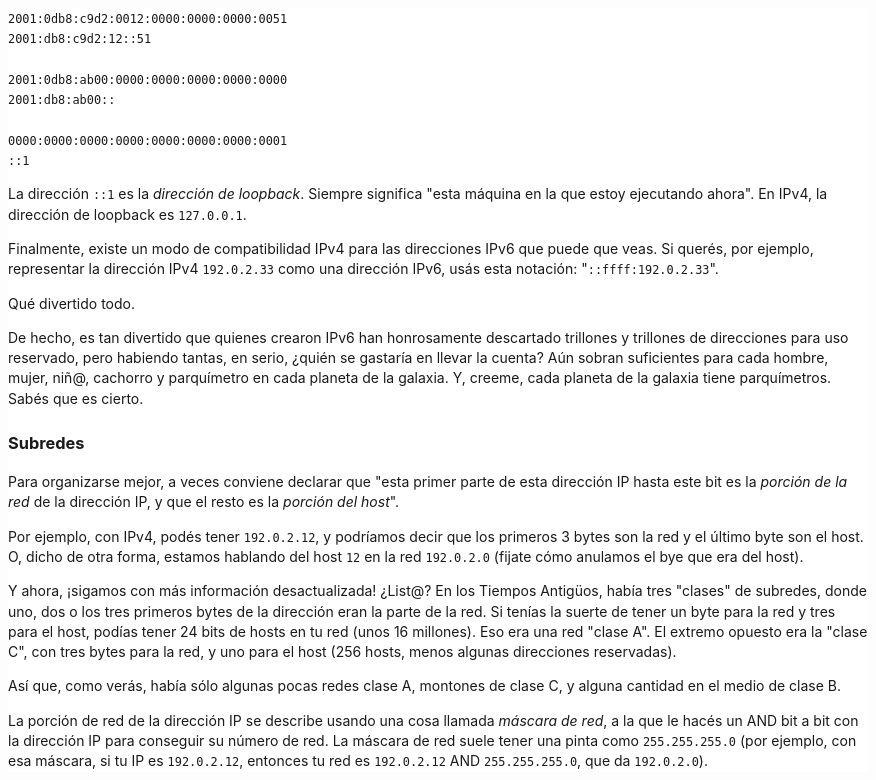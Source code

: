 ```
2001:0db8:c9d2:0012:0000:0000:0000:0051
2001:db8:c9d2:12::51

2001:0db8:ab00:0000:0000:0000:0000:0000
2001:db8:ab00::

0000:0000:0000:0000:0000:0000:0000:0001
::1
```

La dirección `::1` es la _dirección de loopback_. Siempre significa
"esta máquina en la que estoy ejecutando ahora". En IPv4, la dirección
de loopback es `127.0.0.1`.

Finalmente, existe un modo de compatibilidad IPv4 para las direcciones
IPv6 que puede que veas. Si querés, por ejemplo, representar la
dirección IPv4 `192.0.2.33` como una dirección IPv6, usás esta notación:
"`::ffff:192.0.2.33`".

Qué divertido todo.

De hecho, es tan divertido que quienes crearon IPv6 han honrosamente
descartado trillones y trillones de direcciones para uso reservado, pero
habiendo tantas, en serio, ¿quién se gastaría en llevar la cuenta? Aún
sobran suficientes para cada hombre, mujer, niñ@, cachorro y parquímetro
en cada planeta de la galaxia. Y, creeme, cada planeta de la galaxia
tiene parquímetros. Sabés que es cierto.


### Subredes

Para organizarse mejor, a veces conviene declarar que "esta primer parte
de esta dirección IP hasta este bit es la _porción de la red_ de la
dirección IP, y que el resto es la _porción del host_".

Por ejemplo, con IPv4, podés tener `192.0.2.12`, y podríamos decir que
los primeros 3 bytes son la red y el último byte son el host. O, dicho
de otra forma, estamos hablando del host `12` en la red `192.0.2.0`
(fijate cómo anulamos el bye que era del host).

Y ahora, ¡sigamos con más información desactualizada! ¿List@? En los
Tiempos Antigüos, había tres "clases" de subredes, donde uno, dos o los
tres primeros bytes de la dirección eran la parte de la red. Si tenías
la suerte de tener un byte para la red y tres para el host, podías tener
24 bits de hosts en tu red (unos 16 millones). Eso era una red "clase
A". El extremo opuesto era la "clase C", con tres bytes para la red, y
uno para el host (256 hosts, menos algunas direcciones reservadas).

Así que, como verás, había sólo algunas pocas redes clase A, montones de
clase C, y alguna cantidad en el medio de clase B.

La porción de red de la dirección IP se describe usando una cosa llamada
_máscara de red_, a la que le hacés un AND bit a bit con la dirección IP
para conseguir su número de red. La máscara de red suele tener una pinta
como `255.255.255.0` (por ejemplo, con esa máscara, si tu IP es
`192.0.2.12`, entonces tu red es `192.0.2.12` AND `255.255.255.0`, que
da `192.0.2.0`).
